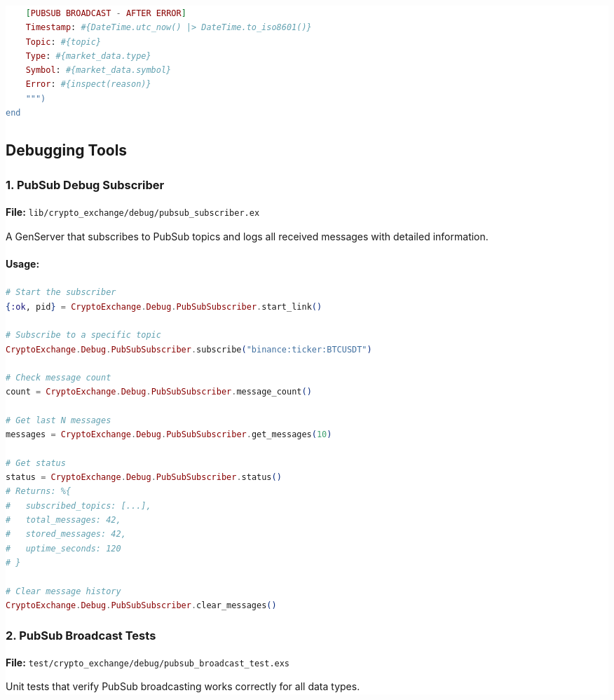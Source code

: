 ```elixir
    [PUBSUB BROADCAST - AFTER ERROR]
    Timestamp: #{DateTime.utc_now() |> DateTime.to_iso8601()}
    Topic: #{topic}
    Type: #{market_data.type}
    Symbol: #{market_data.symbol}
    Error: #{inspect(reason)}
    """)
end
```

## Debugging Tools

### 1. PubSub Debug Subscriber

**File:** `lib/crypto_exchange/debug/pubsub_subscriber.ex`

A GenServer that subscribes to PubSub topics and logs all received messages with detailed information.

#### Usage:

```elixir
# Start the subscriber
{:ok, pid} = CryptoExchange.Debug.PubSubSubscriber.start_link()

# Subscribe to a specific topic
CryptoExchange.Debug.PubSubSubscriber.subscribe("binance:ticker:BTCUSDT")

# Check message count
count = CryptoExchange.Debug.PubSubSubscriber.message_count()

# Get last N messages
messages = CryptoExchange.Debug.PubSubSubscriber.get_messages(10)

# Get status
status = CryptoExchange.Debug.PubSubSubscriber.status()
# Returns: %{
#   subscribed_topics: [...],
#   total_messages: 42,
#   stored_messages: 42,
#   uptime_seconds: 120
# }

# Clear message history
CryptoExchange.Debug.PubSubSubscriber.clear_messages()
```

### 2. PubSub Broadcast Tests

**File:** `test/crypto_exchange/debug/pubsub_broadcast_test.exs`

Unit tests that verify PubSub broadcasting works correctly for all data types.
